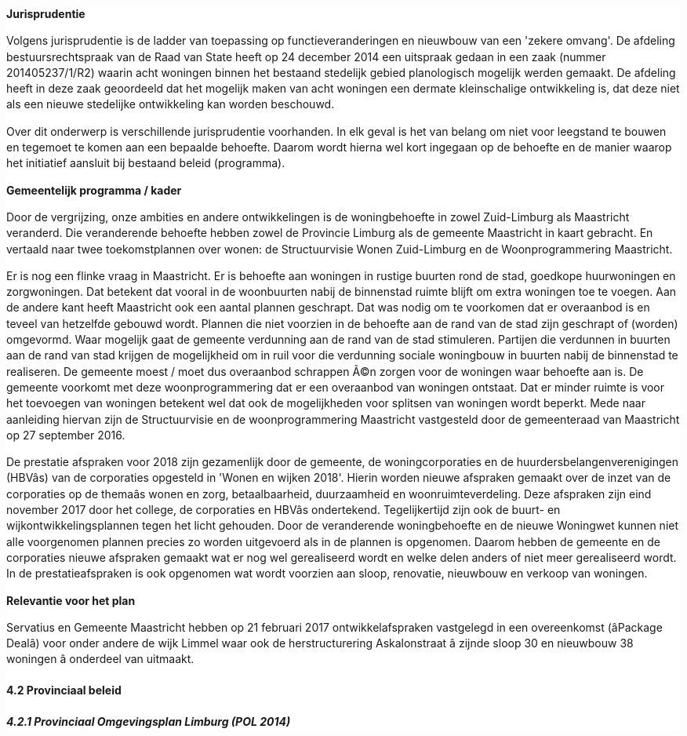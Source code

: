 **Jurisprudentie**

Volgens jurisprudentie is de ladder van toepassing op functieveranderingen en nieuwbouw van een 'zekere omvang'. De afdeling bestuursrechtspraak van de Raad van State heeft op 24 december 2014 een uitspraak gedaan in een zaak (nummer 201405237/1/R2\) waarin acht woningen binnen het bestaand stedelijk gebied planologisch mogelijk werden gemaakt. De afdeling heeft in deze zaak geoordeeld dat het mogelijk maken van acht woningen een dermate kleinschalige ontwikkeling is, dat deze niet als een nieuwe stedelijke ontwikkeling kan worden beschouwd.

Over dit onderwerp is verschillende jurisprudentie voorhanden. In elk geval is het van belang om niet voor leegstand te bouwen en tegemoet te komen aan een bepaalde behoefte. Daarom wordt hierna wel kort ingegaan op de behoefte en de manier waarop het initiatief aansluit bij bestaand beleid (programma).

**Gemeentelijk programma / kader**

Door de vergrijzing, onze ambities en andere ontwikkelingen is de woningbehoefte in zowel Zuid\-Limburg als Maastricht veranderd. Die veranderende behoefte hebben zowel de Provincie Limburg als de gemeente Maastricht in kaart gebracht. En vertaald naar twee toekomstplannen over wonen: de Structuurvisie Wonen Zuid\-Limburg en de Woonprogrammering Maastricht.

Er is nog een flinke vraag in Maastricht. Er is behoefte aan woningen in rustige buurten rond de stad, goedkope huurwoningen en zorgwoningen. Dat betekent dat vooral in de woonbuurten nabij de binnenstad ruimte blijft om extra woningen toe te voegen. Aan de andere kant heeft Maastricht ook een aantal plannen geschrapt. Dat was nodig om te voorkomen dat er overaanbod is en teveel van hetzelfde gebouwd wordt. Plannen die niet voorzien in de behoefte aan de rand van de stad zijn geschrapt of (worden) omgevormd. Waar mogelijk gaat de gemeente verdunning aan de rand van de stad stimuleren. Partijen die verdunnen in buurten aan de rand van stad krijgen de mogelijkheid om in ruil voor die verdunning sociale woningbouw in buurten nabij de binnenstad te realiseren. De gemeente moest / moet dus overaanbod schrappen Ã©n zorgen voor de woningen waar behoefte aan is. De gemeente voorkomt met deze woonprogrammering dat er een overaanbod van woningen ontstaat. Dat er minder ruimte is voor het toevoegen van woningen betekent wel dat ook de mogelijkheden voor splitsen van woningen wordt beperkt. Mede naar aanleiding hiervan zijn de Structuurvisie en de woonprogrammering Maastricht vastgesteld door de gemeenteraad van Maastricht op 27 september 2016\.

De prestatie afspraken voor 2018 zijn gezamenlijk door de gemeente, de woningcorporaties en de huurdersbelangenverenigingen (HBVâs) van de corporaties opgesteld in 'Wonen en wijken 2018'. Hierin worden nieuwe afspraken gemaakt over de inzet van de corporaties op de themaâs wonen en zorg, betaalbaarheid, duurzaamheid en woonruimteverdeling. Deze afspraken zijn eind november 2017 door het college, de corporaties en HBVâs ondertekend. Tegelijkertijd zijn ook de buurt\- en wijkontwikkelingsplannen tegen het licht gehouden. Door de veranderende woningbehoefte en de nieuwe Woningwet kunnen niet alle voorgenomen plannen precies zo worden uitgevoerd als in de plannen is opgenomen. Daarom hebben de gemeente en de corporaties nieuwe afspraken gemaakt wat er nog wel gerealiseerd wordt en welke delen anders of niet meer gerealiseerd wordt. In de prestatieafspraken is ook opgenomen wat wordt voorzien aan sloop, renovatie, nieuwbouw en verkoop van woningen.

**Relevantie voor het plan**

Servatius en Gemeente Maastricht hebben op 21 februari 2017 ontwikkelafspraken vastgelegd in een overeenkomst (âPackage Dealâ) voor onder andere de wijk Limmel waar ook de herstructurering Askalonstraat â zijnde sloop 30 en nieuwbouw 38 woningen â onderdeel van uitmaakt.

#### 4\.2 Provinciaal beleid

##### 4\.2\.1 Provinciaal Omgevingsplan Limburg (POL 2014\)
